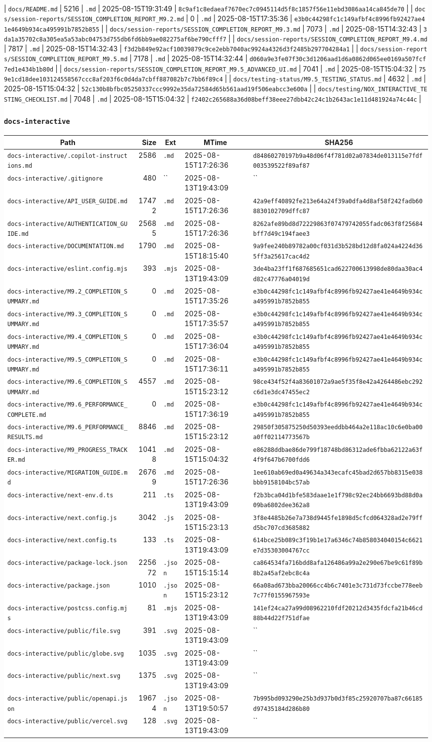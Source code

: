 | `docs/README.md` | 5216 | `.md` | 2025-08-15T19:31:49 | `8c9af1c8edaeaf7670ec7c0945114d5f8c1857f56e11ebd3086aa14ca845de70` |
| `docs/session-reports/SESSION_COMPLETION_REPORT_M9.2.md` | 0 | `.md` | 2025-08-15T17:35:36 | `e3b0c44298fc1c149afbf4c8996fb92427ae41e4649b934ca495991b7852b855` |
| `docs/session-reports/SESSION_COMPLETION_REPORT_M9.3.md` | 7073 | `.md` | 2025-08-15T14:32:43 | `3da1a35702c8a305ea5a53abc04753d755db6fd6bb9ae082275af6be790cfff7` |
| `docs/session-reports/SESSION_COMPLETION_REPORT_M9.4.md` | 7817 | `.md` | 2025-08-15T14:32:43 | `f3d2b849e92acf10039879c9ce2ebb7040ac9924a4326d3f2485b297704284a1` |
| `docs/session-reports/SESSION_COMPLETION_REPORT_M9.5.md` | 7178 | `.md` | 2025-08-15T14:32:44 | `d060a9e3fe07f30c3d1206aad1d6a0862d065ee0169a507fcf7ed1e434b1b80d` |
| `docs/session-reports/SESSION_COMPLETION_REPORT_M9.5_ADVANCED_UI.md` | 7041 | `.md` | 2025-08-15T15:04:32 | `759e1cd18dee103124558567ccc8af203f6c0d4da7cbff887082b7c7bb6f89c4` |
| `docs/testing-status/M9.5_TESTING_STATUS.md` | 4632 | `.md` | 2025-08-15T15:04:32 | `52c130b8bfbc05250337ccc9992e35da72584d65b561aad19f506eabcc3e600a` |
| `docs/testing/NOX_INTERACTIVE_TESTING_CHECKLIST.md` | 7048 | `.md` | 2025-08-15T15:04:32 | `f2402c265688a36d08beff38eee27dbb42c24c1b2643ac1e11d481924a74c44c` |

### `docs-interactive`

| Path | Size | Ext | MTime | SHA256 |
| --- | ---: | --- | --- | --- |
| `docs-interactive/.copilot-instructions.md` | 2586 | `.md` | 2025-08-15T17:26:36 | `d84860270197b9a48d06f4f781d02a07834de013115e7fdf003539522f89af87` |
| `docs-interactive/.gitignore` | 480 | `` | 2025-08-13T19:43:09 | `` |
| `docs-interactive/API_USER_GUIDE.md` | 17472 | `.md` | 2025-08-15T17:26:36 | `42a9eff40892fe213e64a24f39a0dfa4d8af58f242fadb608830102709dffc87` |
| `docs-interactive/AUTHENTICATION_GUIDE.md` | 25685 | `.md` | 2025-08-15T17:26:36 | `8262afe89bd8d72229863f07479742055fadc063f8f25684bff7d49c194faee3` |
| `docs-interactive/DOCUMENTATION.md` | 1790 | `.md` | 2025-08-15T18:15:40 | `9a9fee240b89782a00cf031d3b528bd12d8fa024a4224d365ff3a25617cac4d2` |
| `docs-interactive/eslint.config.mjs` | 393 | `.mjs` | 2025-08-13T19:43:09 | `3de4ba23ff1f687685651cad622700613998de80daa30ac4d82c47776a04019d` |
| `docs-interactive/M9.2_COMPLETION_SUMMARY.md` | 0 | `.md` | 2025-08-15T17:35:26 | `e3b0c44298fc1c149afbf4c8996fb92427ae41e4649b934ca495991b7852b855` |
| `docs-interactive/M9.3_COMPLETION_SUMMARY.md` | 0 | `.md` | 2025-08-15T17:35:57 | `e3b0c44298fc1c149afbf4c8996fb92427ae41e4649b934ca495991b7852b855` |
| `docs-interactive/M9.4_COMPLETION_SUMMARY.md` | 0 | `.md` | 2025-08-15T17:36:04 | `e3b0c44298fc1c149afbf4c8996fb92427ae41e4649b934ca495991b7852b855` |
| `docs-interactive/M9.5_COMPLETION_SUMMARY.md` | 0 | `.md` | 2025-08-15T17:36:11 | `e3b0c44298fc1c149afbf4c8996fb92427ae41e4649b934ca495991b7852b855` |
| `docs-interactive/M9.6_COMPLETION_SUMMARY.md` | 4557 | `.md` | 2025-08-15T15:23:12 | `98ce434f52f4a83601072a9ae5f35f8e42a4264486ebc292c6d1e3dc47455ec2` |
| `docs-interactive/M9.6_PERFORMANCE_COMPLETE.md` | 0 | `.md` | 2025-08-15T17:36:19 | `e3b0c44298fc1c149afbf4c8996fb92427ae41e4649b934ca495991b7852b855` |
| `docs-interactive/M9.6_PERFORMANCE_RESULTS.md` | 8846 | `.md` | 2025-08-15T15:23:12 | `29850f305875250d50393eeddbb464a2e118ac10c6e0ba00a0ff02114773567b` |
| `docs-interactive/M9_PROGRESS_TRACKER.md` | 10418 | `.md` | 2025-08-15T15:04:32 | `e86288ddbae86de799f18748bd86312ade6fbba62122a63f4f9f647b6700fdd6` |
| `docs-interactive/MIGRATION_GUIDE.md` | 26769 | `.md` | 2025-08-15T17:26:36 | `1ee610ab69ed0a49634a343ecafc45bad2d657bb8315e038bbb9158104bc57ab` |
| `docs-interactive/next-env.d.ts` | 211 | `.ts` | 2025-08-13T19:43:09 | `f2b3bca04d1bfe583daae1e1f798c92ec24bb6693bd88d0a09ba6802dee362a8` |
| `docs-interactive/next.config.js` | 3042 | `.js` | 2025-08-15T15:23:13 | `3f8e4485b26e7a738d9445fe1898d5cfcd064328ad2e79ffd5bc707cd3685882` |
| `docs-interactive/next.config.ts` | 133 | `.ts` | 2025-08-13T19:43:09 | `614bce25b089c3f19b1e17a6346c74b858034040154c6621e7d35303004767cc` |
| `docs-interactive/package-lock.json` | 225672 | `.json` | 2025-08-15T15:15:14 | `ca864534fa716bdd8afa126486a99a2e290e67be9c61f89b8b2a45af2ebc8c4a` |
| `docs-interactive/package.json` | 1010 | `.json` | 2025-08-15T15:23:12 | `66a08ad673bba20066cc4b6c7401e3c731d73fccbe778eeb7c77f0155967593e` |
| `docs-interactive/postcss.config.mjs` | 81 | `.mjs` | 2025-08-13T19:43:09 | `141ef24ca27a99d08962210fdf20212d3435fdcfa21b46cd88b44d22f751dfae` |
| `docs-interactive/public/file.svg` | 391 | `.svg` | 2025-08-13T19:43:09 | `` |
| `docs-interactive/public/globe.svg` | 1035 | `.svg` | 2025-08-13T19:43:09 | `` |
| `docs-interactive/public/next.svg` | 1375 | `.svg` | 2025-08-13T19:43:09 | `` |
| `docs-interactive/public/openapi.json` | 19674 | `.json` | 2025-08-13T19:50:57 | `7b995bd093290e25b3d937b0d3f85c25920707ba87c66185d97435184d286b80` |
| `docs-interactive/public/vercel.svg` | 128 | `.svg` | 2025-08-13T19:43:09 | `` |